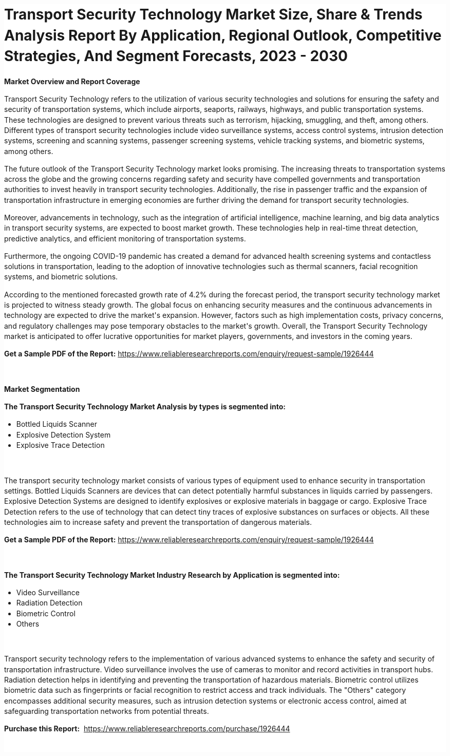 <p><h1>Transport Security Technology Market Size, Share & Trends Analysis Report By Application, Regional Outlook, Competitive Strategies, And Segment Forecasts, 2023 - 2030</h1></p><p><strong>Market Overview and Report Coverage</strong></p>
<p><p>Transport Security Technology refers to the utilization of various security technologies and solutions for ensuring the safety and security of transportation systems, which include airports, seaports, railways, highways, and public transportation systems. These technologies are designed to prevent various threats such as terrorism, hijacking, smuggling, and theft, among others. Different types of transport security technologies include video surveillance systems, access control systems, intrusion detection systems, screening and scanning systems, passenger screening systems, vehicle tracking systems, and biometric systems, among others.</p><p>The future outlook of the Transport Security Technology market looks promising. The increasing threats to transportation systems across the globe and the growing concerns regarding safety and security have compelled governments and transportation authorities to invest heavily in transport security technologies. Additionally, the rise in passenger traffic and the expansion of transportation infrastructure in emerging economies are further driving the demand for transport security technologies.</p><p>Moreover, advancements in technology, such as the integration of artificial intelligence, machine learning, and big data analytics in transport security systems, are expected to boost market growth. These technologies help in real-time threat detection, predictive analytics, and efficient monitoring of transportation systems.</p><p>Furthermore, the ongoing COVID-19 pandemic has created a demand for advanced health screening systems and contactless solutions in transportation, leading to the adoption of innovative technologies such as thermal scanners, facial recognition systems, and biometric solutions.</p><p>According to the mentioned forecasted growth rate of 4.2% during the forecast period, the transport security technology market is projected to witness steady growth. The global focus on enhancing security measures and the continuous advancements in technology are expected to drive the market's expansion. However, factors such as high implementation costs, privacy concerns, and regulatory challenges may pose temporary obstacles to the market's growth. Overall, the Transport Security Technology market is anticipated to offer lucrative opportunities for market players, governments, and investors in the coming years.</p></p>
<p><strong>Get a Sample PDF of the Report:</strong> <a href="https://www.reliableresearchreports.com/enquiry/request-sample/1926444">https://www.reliableresearchreports.com/enquiry/request-sample/1926444</a></p>
<p>&nbsp;</p>
<p><strong>Market Segmentation</strong></p>
<p><strong>The Transport Security Technology Market Analysis by types is segmented into:</strong></p>
<p><ul><li>Bottled Liquids Scanner</li><li>Explosive Detection System</li><li>Explosive Trace Detection</li></ul></p>
<p>&nbsp;</p>
<p><p>The transport security technology market consists of various types of equipment used to enhance security in transportation settings. Bottled Liquids Scanners are devices that can detect potentially harmful substances in liquids carried by passengers. Explosive Detection Systems are designed to identify explosives or explosive materials in baggage or cargo. Explosive Trace Detection refers to the use of technology that can detect tiny traces of explosive substances on surfaces or objects. All these technologies aim to increase safety and prevent the transportation of dangerous materials.</p></p>
<p><strong>Get a Sample PDF of the Report:</strong>&nbsp;<a href="https://www.reliableresearchreports.com/enquiry/request-sample/1926444">https://www.reliableresearchreports.com/enquiry/request-sample/1926444</a></p>
<p>&nbsp;</p>
<p><strong>The Transport Security Technology Market Industry Research by Application is segmented into:</strong></p>
<p><ul><li>Video Surveillance</li><li>Radiation Detection</li><li>Biometric Control</li><li>Others</li></ul></p>
<p>&nbsp;</p>
<p><p>Transport security technology refers to the implementation of various advanced systems to enhance the safety and security of transportation infrastructure. Video surveillance involves the use of cameras to monitor and record activities in transport hubs. Radiation detection helps in identifying and preventing the transportation of hazardous materials. Biometric control utilizes biometric data such as fingerprints or facial recognition to restrict access and track individuals. The "Others" category encompasses additional security measures, such as intrusion detection systems or electronic access control, aimed at safeguarding transportation networks from potential threats.</p></p>
<p><strong>Purchase this Report:</strong>&nbsp; <a href="https://www.reliableresearchreports.com/purchase/1926444">https://www.reliableresearchreports.com/purchase/1926444</a></p>
<p>&nbsp;</p>